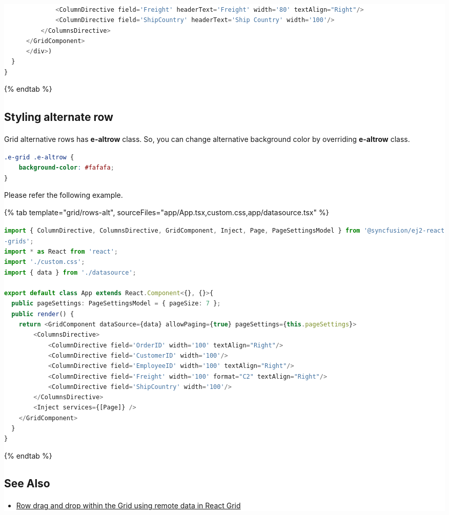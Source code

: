 ```typescript
              <ColumnDirective field='Freight' headerText='Freight' width='80' textAlign="Right"/>
              <ColumnDirective field='ShipCountry' headerText='Ship Country' width='100'/>
          </ColumnsDirective>
      </GridComponent>
      </div>)
  }
}
```

{% endtab %}

## Styling alternate row

Grid alternative rows has **e-altrow** class. So, you can change alternative background color by overriding **e-altrow** class.

```css
.e-grid .e-altrow {
    background-color: #fafafa;
}
```

Please refer the following example.

{% tab template="grid/rows-alt", sourceFiles="app/App.tsx,custom.css,app/datasource.tsx" %}

```typescript
import { ColumnDirective, ColumnsDirective, GridComponent, Inject, Page, PageSettingsModel } from '@syncfusion/ej2-react-grids';
import * as React from 'react';
import './custom.css';
import { data } from './datasource';

export default class App extends React.Component<{}, {}>{
  public pageSettings: PageSettingsModel = { pageSize: 7 };
  public render() {
    return <GridComponent dataSource={data} allowPaging={true} pageSettings={this.pageSettings}>
        <ColumnsDirective>
            <ColumnDirective field='OrderID' width='100' textAlign="Right"/>
            <ColumnDirective field='CustomerID' width='100'/>
            <ColumnDirective field='EmployeeID' width='100' textAlign="Right"/>
            <ColumnDirective field='Freight' width='100' format="C2" textAlign="Right"/>
            <ColumnDirective field='ShipCountry' width='100'/>
        </ColumnsDirective>
        <Inject services={[Page]} />
    </GridComponent>
  }
}
```

{% endtab %}

## See Also

* [Row drag and drop within the Grid using remote data in React Grid](https://www.syncfusion.com/forums/147119/row-drag-and-drop-within-the-grid-using-remote-data-in-react-grid)